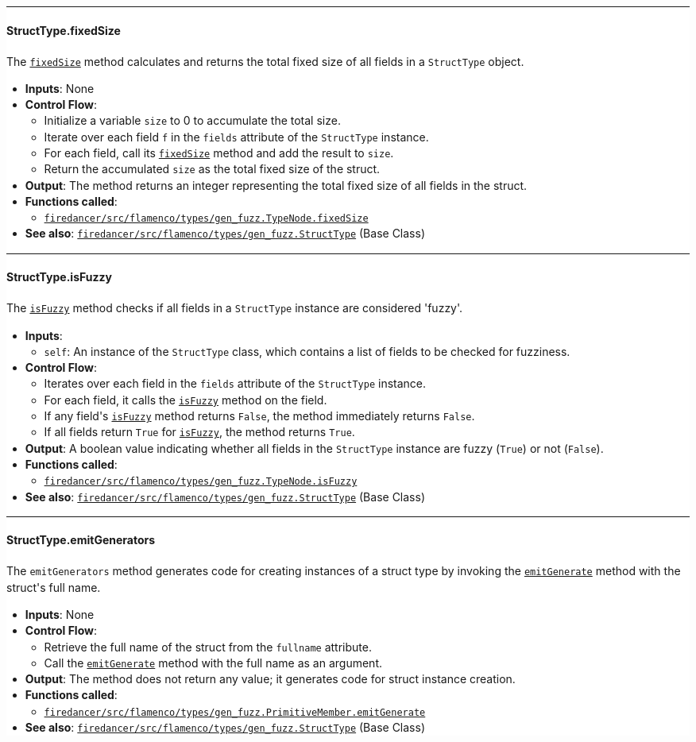 
---
#### StructType\.fixedSize
The [`fixedSize`](#TypeNodefixedSize) method calculates and returns the total fixed size of all fields in a `StructType` object.
- **Inputs**: None
- **Control Flow**:
    - Initialize a variable `size` to 0 to accumulate the total size.
    - Iterate over each field `f` in the `fields` attribute of the `StructType` instance.
    - For each field, call its [`fixedSize`](#TypeNodefixedSize) method and add the result to `size`.
    - Return the accumulated `size` as the total fixed size of the struct.
- **Output**: The method returns an integer representing the total fixed size of all fields in the struct.
- **Functions called**:
    - [`firedancer/src/flamenco/types/gen_fuzz.TypeNode.fixedSize`](#TypeNodefixedSize)
- **See also**: [`firedancer/src/flamenco/types/gen_fuzz.StructType`](#StructType)  (Base Class)


---
#### StructType\.isFuzzy
The [`isFuzzy`](#TypeNodeisFuzzy) method checks if all fields in a `StructType` instance are considered 'fuzzy'.
- **Inputs**:
    - `self`: An instance of the `StructType` class, which contains a list of fields to be checked for fuzziness.
- **Control Flow**:
    - Iterates over each field in the `fields` attribute of the `StructType` instance.
    - For each field, it calls the [`isFuzzy`](#TypeNodeisFuzzy) method on the field.
    - If any field's [`isFuzzy`](#TypeNodeisFuzzy) method returns `False`, the method immediately returns `False`.
    - If all fields return `True` for [`isFuzzy`](#TypeNodeisFuzzy), the method returns `True`.
- **Output**: A boolean value indicating whether all fields in the `StructType` instance are fuzzy (`True`) or not (`False`).
- **Functions called**:
    - [`firedancer/src/flamenco/types/gen_fuzz.TypeNode.isFuzzy`](#TypeNodeisFuzzy)
- **See also**: [`firedancer/src/flamenco/types/gen_fuzz.StructType`](#StructType)  (Base Class)


---
#### StructType\.emitGenerators
The `emitGenerators` method generates code for creating instances of a struct type by invoking the [`emitGenerate`](#PrimitiveMemberemitGenerate) method with the struct's full name.
- **Inputs**: None
- **Control Flow**:
    - Retrieve the full name of the struct from the `fullname` attribute.
    - Call the [`emitGenerate`](#PrimitiveMemberemitGenerate) method with the full name as an argument.
- **Output**: The method does not return any value; it generates code for struct instance creation.
- **Functions called**:
    - [`firedancer/src/flamenco/types/gen_fuzz.PrimitiveMember.emitGenerate`](#PrimitiveMemberemitGenerate)
- **See also**: [`firedancer/src/flamenco/types/gen_fuzz.StructType`](#StructType)  (Base Class)
